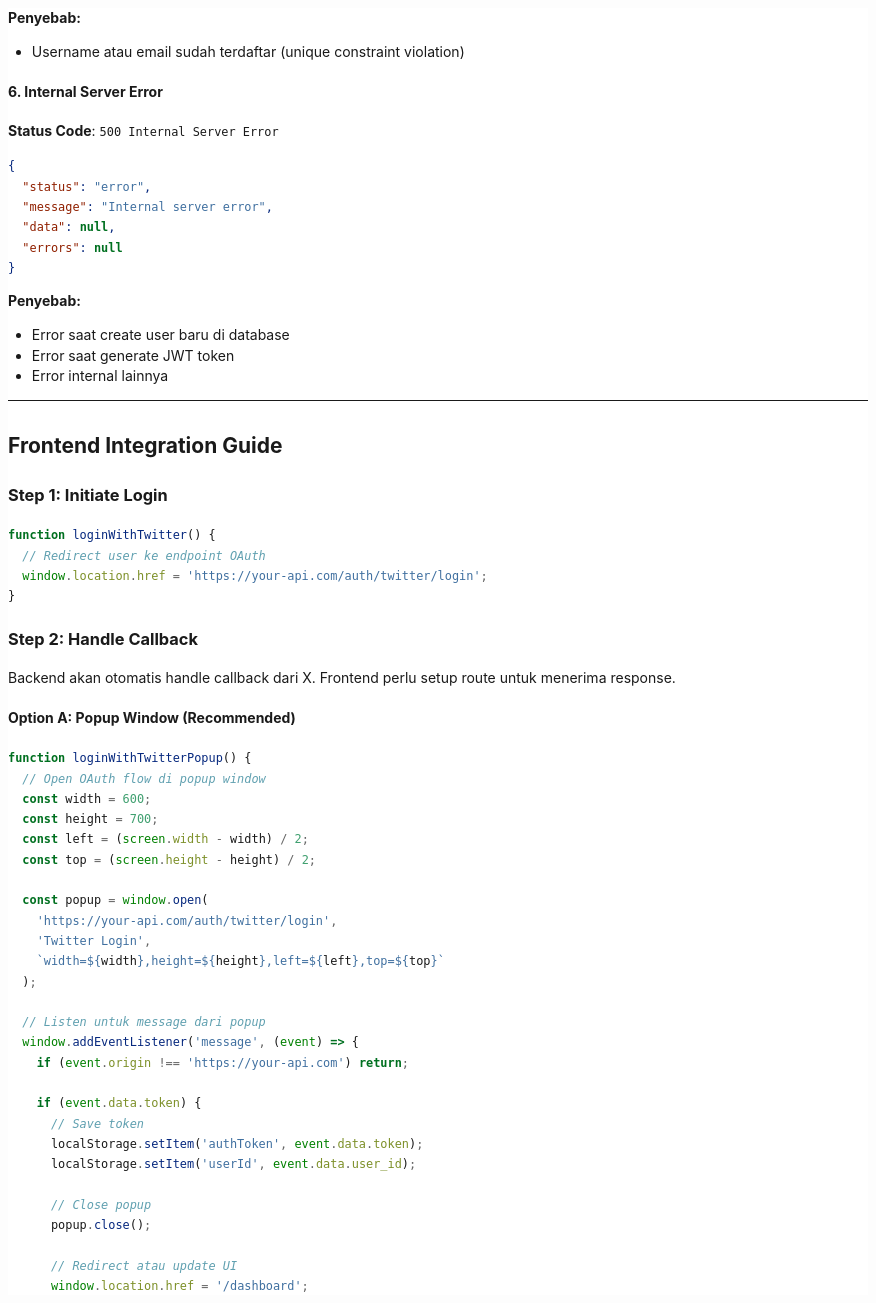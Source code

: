 **Penyebab:**
- Username atau email sudah terdaftar (unique constraint violation)

#### 6. Internal Server Error
**Status Code**: `500 Internal Server Error`

```json
{
  "status": "error",
  "message": "Internal server error",
  "data": null,
  "errors": null
}
```

**Penyebab:**
- Error saat create user baru di database
- Error saat generate JWT token
- Error internal lainnya

---


## Frontend Integration Guide

### Step 1: Initiate Login
```javascript
function loginWithTwitter() {
  // Redirect user ke endpoint OAuth
  window.location.href = 'https://your-api.com/auth/twitter/login';
}
```

### Step 2: Handle Callback
Backend akan otomatis handle callback dari X. Frontend perlu setup route untuk menerima response.

#### Option A: Popup Window (Recommended)
```javascript
function loginWithTwitterPopup() {
  // Open OAuth flow di popup window
  const width = 600;
  const height = 700;
  const left = (screen.width - width) / 2;
  const top = (screen.height - height) / 2;
  
  const popup = window.open(
    'https://your-api.com/auth/twitter/login',
    'Twitter Login',
    `width=${width},height=${height},left=${left},top=${top}`
  );
  
  // Listen untuk message dari popup
  window.addEventListener('message', (event) => {
    if (event.origin !== 'https://your-api.com') return;
    
    if (event.data.token) {
      // Save token
      localStorage.setItem('authToken', event.data.token);
      localStorage.setItem('userId', event.data.user_id);
      
      // Close popup
      popup.close();
      
      // Redirect atau update UI
      window.location.href = '/dashboard';
```